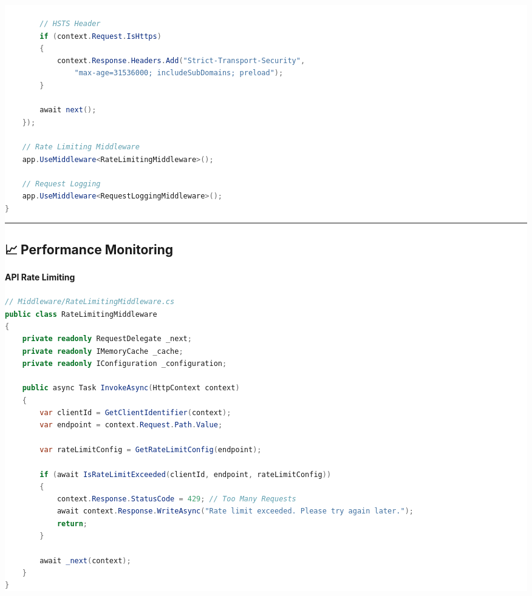 ```csharp

        // HSTS Header
        if (context.Request.IsHttps)
        {
            context.Response.Headers.Add("Strict-Transport-Security",
                "max-age=31536000; includeSubDomains; preload");
        }

        await next();
    });

    // Rate Limiting Middleware
    app.UseMiddleware<RateLimitingMiddleware>();

    // Request Logging
    app.UseMiddleware<RequestLoggingMiddleware>();
}
```

---

## 📈 **Performance Monitoring**

#### **API Rate Limiting**

```csharp
// Middleware/RateLimitingMiddleware.cs
public class RateLimitingMiddleware
{
    private readonly RequestDelegate _next;
    private readonly IMemoryCache _cache;
    private readonly IConfiguration _configuration;

    public async Task InvokeAsync(HttpContext context)
    {
        var clientId = GetClientIdentifier(context);
        var endpoint = context.Request.Path.Value;

        var rateLimitConfig = GetRateLimitConfig(endpoint);

        if (await IsRateLimitExceeded(clientId, endpoint, rateLimitConfig))
        {
            context.Response.StatusCode = 429; // Too Many Requests
            await context.Response.WriteAsync("Rate limit exceeded. Please try again later.");
            return;
        }

        await _next(context);
    }
}
```
